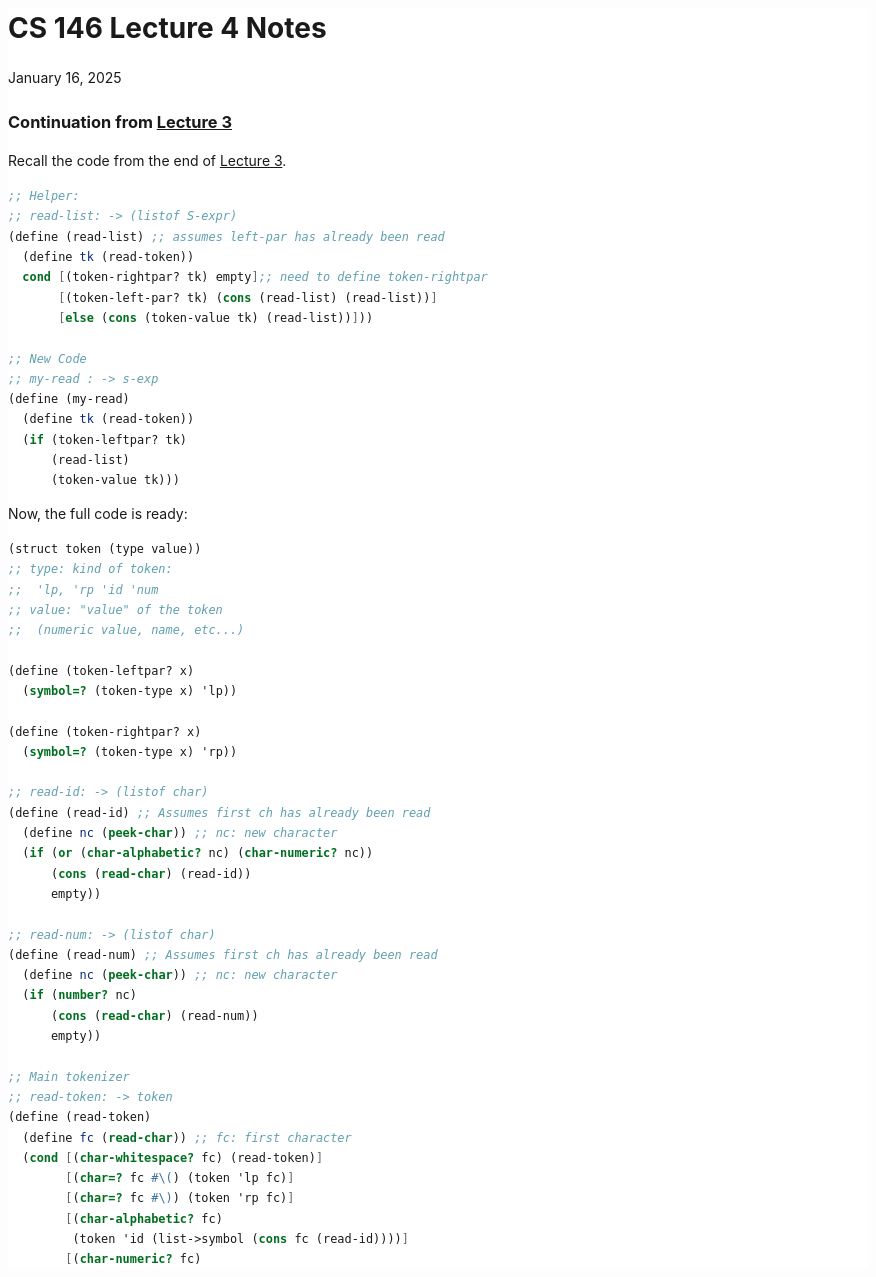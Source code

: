 # CS 146 Lecture 4 Notes

January 16, 2025

### Continuation from [Lecture 3](./cs146-lecture3.md)

Recall the code from the end of [Lecture 3](./cs146-lecture3.md).

```scheme
;; Helper:
;; read-list: -> (listof S-expr)
(define (read-list) ;; assumes left-par has already been read
  (define tk (read-token))
  cond [(token-rightpar? tk) empty];; need to define token-rightpar
       [(token-left-par? tk) (cons (read-list) (read-list))]
       [else (cons (token-value tk) (read-list))]))

;; New Code
;; my-read : -> s-exp
(define (my-read)
  (define tk (read-token))
  (if (token-leftpar? tk)
      (read-list)
      (token-value tk)))
```

Now, the full code is ready:

```scheme
(struct token (type value))
;; type: kind of token:
;;  'lp, 'rp 'id 'num
;; value: "value" of the token
;;  (numeric value, name, etc...)

(define (token-leftpar? x)
  (symbol=? (token-type x) 'lp))

(define (token-rightpar? x)
  (symbol=? (token-type x) 'rp))

;; read-id: -> (listof char)
(define (read-id) ;; Assumes first ch has already been read
  (define nc (peek-char)) ;; nc: new character
  (if (or (char-alphabetic? nc) (char-numeric? nc))
      (cons (read-char) (read-id))
      empty))

;; read-num: -> (listof char)
(define (read-num) ;; Assumes first ch has already been read
  (define nc (peek-char)) ;; nc: new character
  (if (number? nc)
      (cons (read-char) (read-num))
      empty))

;; Main tokenizer
;; read-token: -> token
(define (read-token)
  (define fc (read-char)) ;; fc: first character
  (cond [(char-whitespace? fc) (read-token)]
        [(char=? fc #\() (token 'lp fc)]
        [(char=? fc #\)) (token 'rp fc)]
        [(char-alphabetic? fc)
         (token 'id (list->symbol (cons fc (read-id))))]
        [(char-numeric? fc)
```